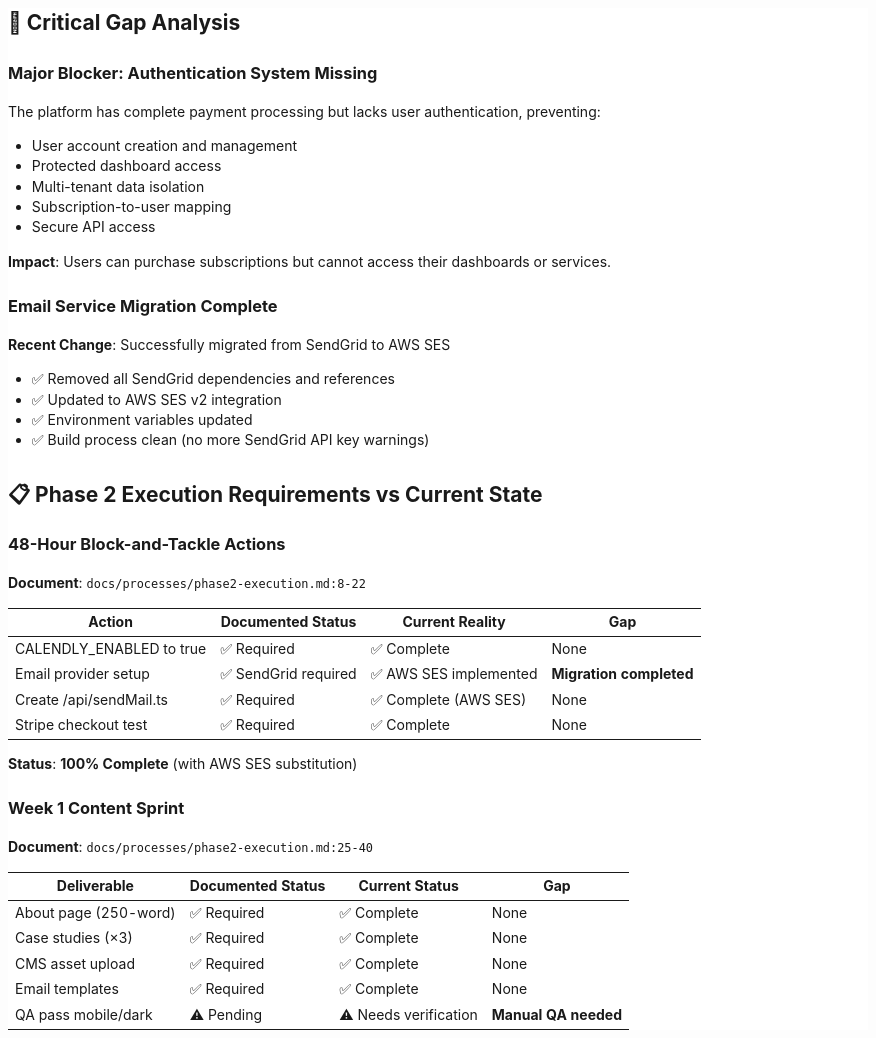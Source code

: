 ## 🚨 Critical Gap Analysis

### **Major Blocker: Authentication System Missing**
The platform has complete payment processing but lacks user authentication, preventing:
- User account creation and management
- Protected dashboard access
- Multi-tenant data isolation
- Subscription-to-user mapping
- Secure API access

**Impact**: Users can purchase subscriptions but cannot access their dashboards or services.

### **Email Service Migration Complete**
**Recent Change**: Successfully migrated from SendGrid to AWS SES
- ✅ Removed all SendGrid dependencies and references
- ✅ Updated to AWS SES v2 integration
- ✅ Environment variables updated
- ✅ Build process clean (no more SendGrid API key warnings)

## 📋 Phase 2 Execution Requirements vs Current State

### **48-Hour Block-and-Tackle Actions**
**Document**: `docs/processes/phase2-execution.md:8-22`

| Action | Documented Status | Current Reality | Gap |
|--------|------------------|------------------|-----|
| CALENDLY_ENABLED to true | ✅ Required | ✅ Complete | None |
| Email provider setup | ✅ SendGrid required | ✅ AWS SES implemented | **Migration completed** |
| Create /api/sendMail.ts | ✅ Required | ✅ Complete (AWS SES) | None |
| Stripe checkout test | ✅ Required | ✅ Complete | None |

**Status**: **100% Complete** (with AWS SES substitution)

### **Week 1 Content Sprint**
**Document**: `docs/processes/phase2-execution.md:25-40`

| Deliverable | Documented Status | Current Status | Gap |
|-------------|------------------|----------------|-----|
| About page (250-word) | ✅ Required | ✅ Complete | None |
| Case studies (×3) | ✅ Required | ✅ Complete | None |
| CMS asset upload | ✅ Required | ✅ Complete | None |
| Email templates | ✅ Required | ✅ Complete | None |
| QA pass mobile/dark | ⚠️ Pending | ⚠️ Needs verification | **Manual QA needed** |
